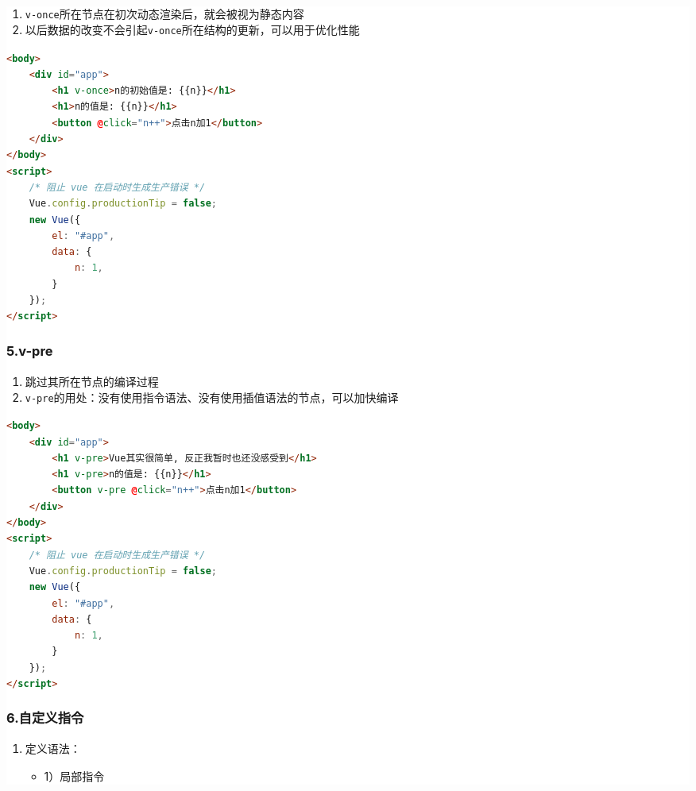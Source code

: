 1. `v-once`所在节点在初次动态渲染后，就会被视为静态内容
2. 以后数据的改变不会引起`v-once`所在结构的更新，可以用于优化性能

```html
<body>
    <div id="app">
        <h1 v-once>n的初始值是: {{n}}</h1>
        <h1>n的值是: {{n}}</h1>
        <button @click="n++">点击n加1</button>
    </div>
</body>
<script>
    /* 阻止 vue 在启动时生成生产错误 */
    Vue.config.productionTip = false;
    new Vue({
        el: "#app",
        data: {
            n: 1,
        }
    });
</script>
```

### 5.v-pre

1. 跳过其所在节点的编译过程
2. `v-pre`的用处：没有使用指令语法、没有使用插值语法的节点，可以加快编译

```html
<body>
    <div id="app">
        <h1 v-pre>Vue其实很简单, 反正我暂时也还没感受到</h1>
        <h1 v-pre>n的值是: {{n}}</h1>
        <button v-pre @click="n++">点击n加1</button>
    </div>
</body>
<script>
    /* 阻止 vue 在启动时生成生产错误 */
    Vue.config.productionTip = false;
    new Vue({
        el: "#app",
        data: {
            n: 1,
        }
    });
</script>
```

### 6.自定义指令

1. 定义语法：

   - 1）局部指令
